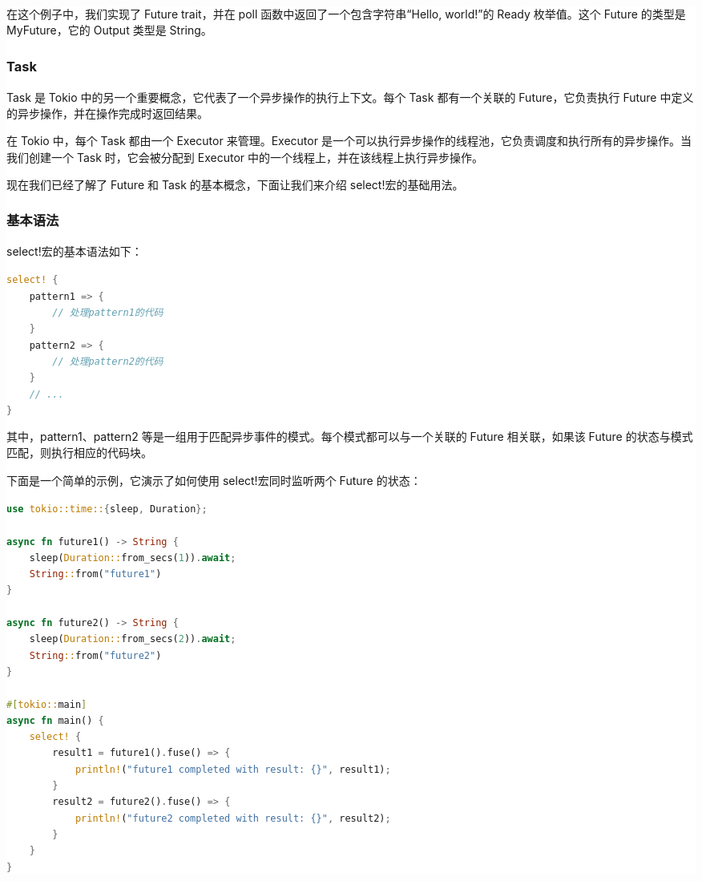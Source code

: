 在这个例子中，我们实现了 Future trait，并在 poll 函数中返回了一个包含字符串“Hello, world!”的 Ready 枚举值。这个 Future 的类型是 MyFuture，它的 Output 类型是 String。

### Task

Task 是 Tokio 中的另一个重要概念，它代表了一个异步操作的执行上下文。每个 Task 都有一个关联的 Future，它负责执行 Future 中定义的异步操作，并在操作完成时返回结果。

在 Tokio 中，每个 Task 都由一个 Executor 来管理。Executor 是一个可以执行异步操作的线程池，它负责调度和执行所有的异步操作。当我们创建一个 Task 时，它会被分配到 Executor 中的一个线程上，并在该线程上执行异步操作。

现在我们已经了解了 Future 和 Task 的基本概念，下面让我们来介绍 select!宏的基础用法。

### 基本语法

select!宏的基本语法如下：

```rust
select! {
    pattern1 => {
        // 处理pattern1的代码
    }
    pattern2 => {
        // 处理pattern2的代码
    }
    // ...
}
```

其中，pattern1、pattern2 等是一组用于匹配异步事件的模式。每个模式都可以与一个关联的 Future 相关联，如果该 Future 的状态与模式匹配，则执行相应的代码块。

下面是一个简单的示例，它演示了如何使用 select!宏同时监听两个 Future 的状态：

```rust
use tokio::time::{sleep, Duration};

async fn future1() -> String {
    sleep(Duration::from_secs(1)).await;
    String::from("future1")
}

async fn future2() -> String {
    sleep(Duration::from_secs(2)).await;
    String::from("future2")
}

#[tokio::main]
async fn main() {
    select! {
        result1 = future1().fuse() => {
            println!("future1 completed with result: {}", result1);
        }
        result2 = future2().fuse() => {
            println!("future2 completed with result: {}", result2);
        }
    }
}
```
